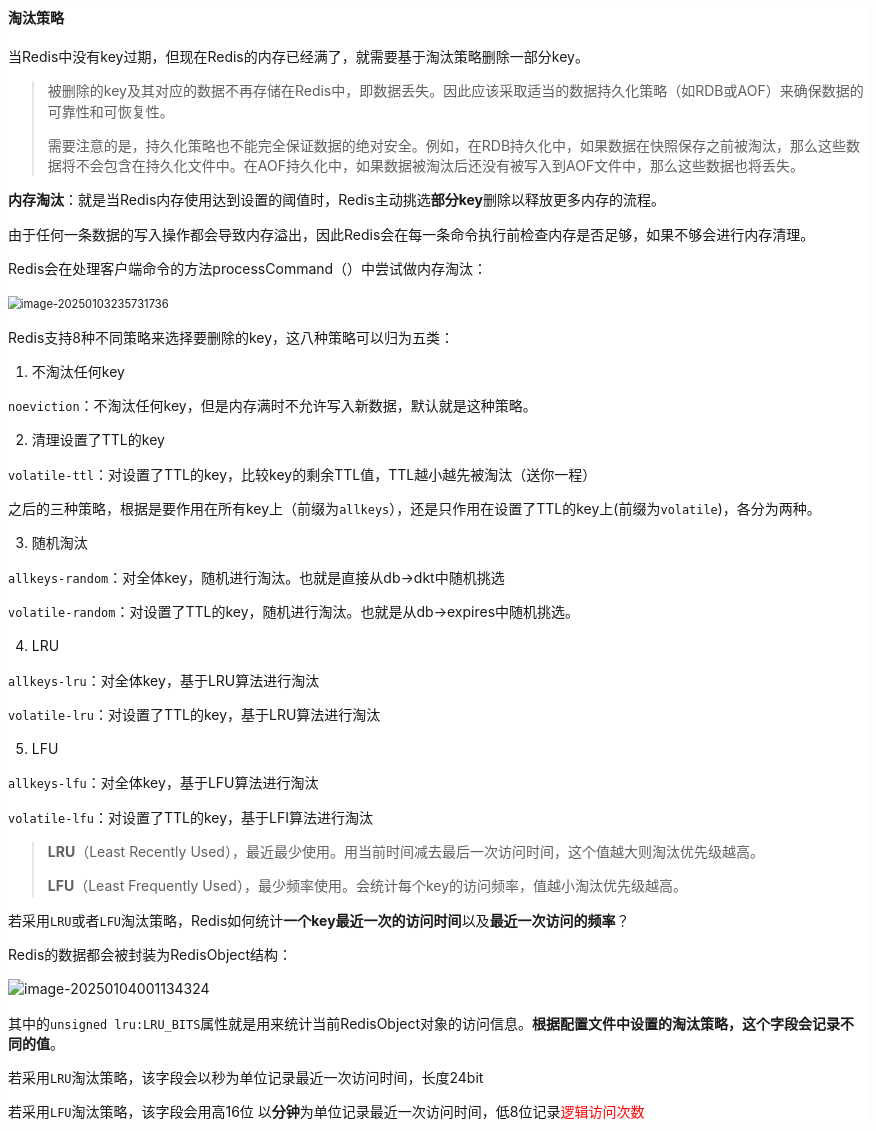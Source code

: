 #### 淘汰策略

当Redis中没有key过期，但现在Redis的内存已经满了，就需要基于淘汰策略删除一部分key。

> 被删除的key及其对应的数据不再存储在Redis中，即数据丢失‌。因此应该采取适当的数据持久化策略（如RDB或AOF）来确保数据的可靠性和可恢复性‌。
>
> 需要注意的是，持久化策略也不能完全保证数据的绝对安全。例如，在RDB持久化中，如果数据在快照保存之前被淘汰，那么这些数据将不会包含在持久化文件中。在AOF持久化中，如果数据被淘汰后还没有被写入到AOF文件中，那么这些数据也将丢失。

**内存淘汰**：就是当Redis内存使用达到设置的阈值时，Redis主动挑选**部分key**删除以释放更多内存的流程。

由于任何一条数据的写入操作都会导致内存溢出，因此Redis会在每一条命令执行前检查内存是否足够，如果不够会进行内存清理。

Redis会在处理客户端命令的方法processCommand（）中尝试做内存淘汰：

<img src="https://gitee.com/cmyk359/img/raw/master/img/image-20250103235731736-2025-1-323:57:42.png" alt="image-20250103235731736" style="zoom:80%;" />

Redis支持8种不同策略来选择要删除的key，这八种策略可以归为五类：

1. 不淘汰任何key

`noeviction`：不淘汰任何key，但是内存满时不允许写入新数据，默认就是这种策略。

2. 清理设置了TTL的key

`volatile-ttl`：对设置了TTL的key，比较key的剩余TTL值，TTL越小越先被淘汰（送你一程）

之后的三种策略，根据是要作用在所有key上（前缀为`allkeys`），还是只作用在设置了TTL的key上(前缀为`volatile`)，各分为两种。

3. 随机淘汰

`allkeys-random`：对全体key，随机进行淘汰。也就是直接从db->dkt中随机挑选

`volatile-random`：对设置了TTL的key，随机进行淘汰。也就是从db->expires中随机挑选。

4. LRU

`allkeys-lru`：对全体key，基于LRU算法进行淘汰

`volatile-lru`：对设置了TTL的key，基于LRU算法进行淘汰

5. LFU

`allkeys-lfu`：对全体key，基于LFU算法进行淘汰

`volatile-lfu`：对设置了TTL的key，基于LFI算法进行淘汰

> **LRU**（Least Recently Used），最近最少使用。用当前时间减去最后一次访问时间，这个值越大则淘汰优先级越高。
>
> **LFU**（Least Frequently Used），最少频率使用。会统计每个key的访问频率，值越小淘汰优先级越高。

若采用`LRU`或者`LFU`淘汰策略，Redis如何统计**一个key最近一次的访问时间**以及**最近一次访问的频率**？

Redis的数据都会被封装为RedisObject结构：

![image-20250104001134324](https://gitee.com/cmyk359/img/raw/master/img/image-20250104001134324-2025-1-400:11:35.png)

其中的`unsigned lru:LRU_BITS`属性就是用来统计当前RedisObject对象的访问信息。**根据配置文件中设置的淘汰策略，这个字段会记录不同的值**。

若采用`LRU`淘汰策略，该字段会以秒为单位记录最近一次访问时间，长度24bit

若采用`LFU`淘汰策略，该字段会用高16位 以**分钟**为单位记录最近一次访问时间，低8位记录<span style="color: red;">逻辑访问次数</span>
